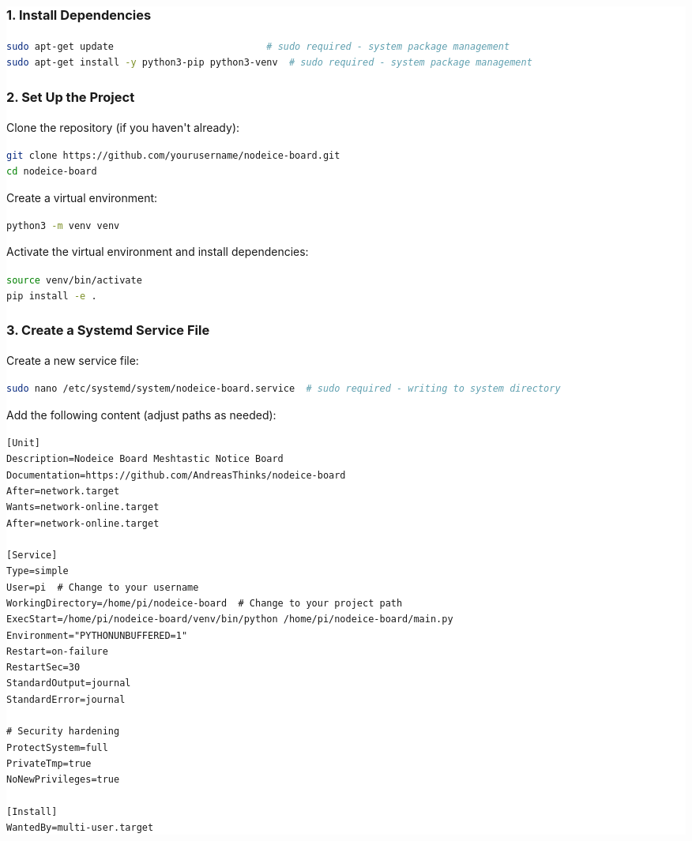 ### 1. Install Dependencies

```bash
sudo apt-get update                           # sudo required - system package management
sudo apt-get install -y python3-pip python3-venv  # sudo required - system package management
```

### 2. Set Up the Project

Clone the repository (if you haven't already):
```bash
git clone https://github.com/yourusername/nodeice-board.git
cd nodeice-board
```

Create a virtual environment:
```bash
python3 -m venv venv
```

Activate the virtual environment and install dependencies:
```bash
source venv/bin/activate
pip install -e .
```

### 3. Create a Systemd Service File

Create a new service file:
```bash
sudo nano /etc/systemd/system/nodeice-board.service  # sudo required - writing to system directory
```

Add the following content (adjust paths as needed):
```
[Unit]
Description=Nodeice Board Meshtastic Notice Board
Documentation=https://github.com/AndreasThinks/nodeice-board
After=network.target
Wants=network-online.target
After=network-online.target

[Service]
Type=simple
User=pi  # Change to your username
WorkingDirectory=/home/pi/nodeice-board  # Change to your project path
ExecStart=/home/pi/nodeice-board/venv/bin/python /home/pi/nodeice-board/main.py
Environment="PYTHONUNBUFFERED=1"
Restart=on-failure
RestartSec=30
StandardOutput=journal
StandardError=journal

# Security hardening
ProtectSystem=full
PrivateTmp=true
NoNewPrivileges=true

[Install]
WantedBy=multi-user.target
```
